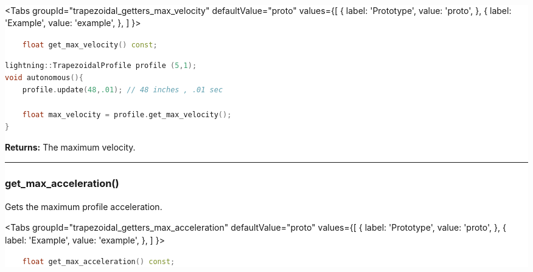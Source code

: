 <Tabs
  groupId="trapezoidal_getters_max_velocity"
  defaultValue="proto"
  values={[
    { label: 'Prototype',  value: 'proto', },
    { label: 'Example',  value: 'example', },
  ]
}>

<TabItem value="proto">

```cpp
    float get_max_velocity() const;

```
</TabItem>


<TabItem value="example">

```cpp 
lightning::TrapezoidalProfile profile (5,1); 
void autonomous(){
    profile.update(48,.01); // 48 inches , .01 sec

    float max_velocity = profile.get_max_velocity(); 
}
```
</TabItem>

</Tabs>  

**Returns:** The maximum velocity.

---

### get_max_acceleration()
Gets the maximum profile acceleration.

<Tabs
  groupId="trapezoidal_getters_max_acceleration"
  defaultValue="proto"
  values={[
    { label: 'Prototype',  value: 'proto', },
    { label: 'Example',  value: 'example', },
  ]
}>

<TabItem value="proto">

```cpp
    float get_max_acceleration() const;

```
</TabItem>


<TabItem value="example">
